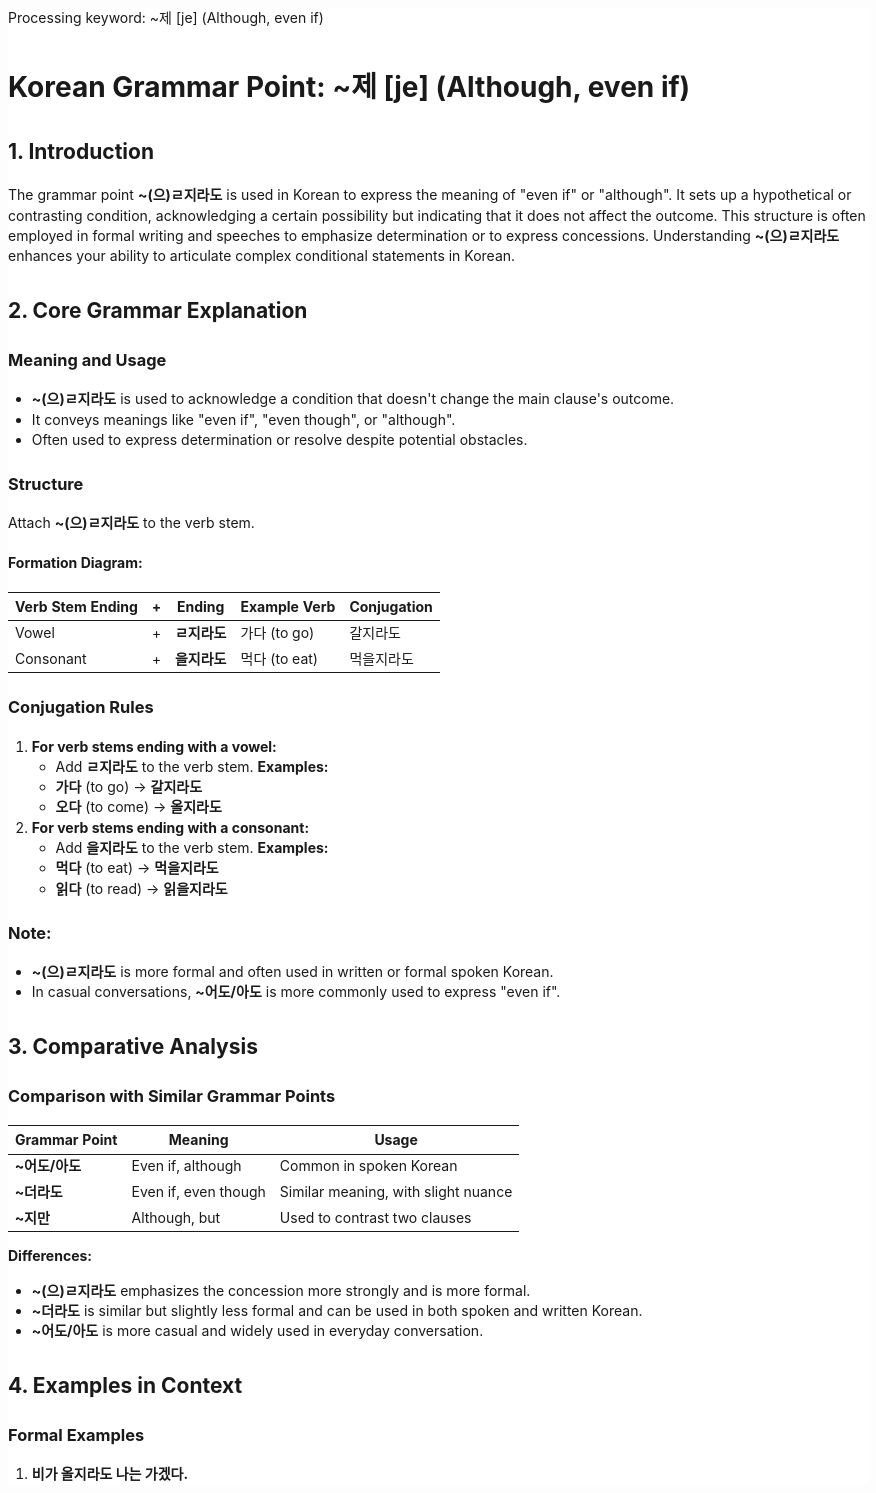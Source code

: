 Processing keyword: ~제 [je] (Although, even if)
# Korean Grammar Point: ~제 [je] (Although, even if)

## 1. Introduction
The grammar point **~(으)ㄹ지라도** is used in Korean to express the meaning of "even if" or "although". It sets up a hypothetical or contrasting condition, acknowledging a certain possibility but indicating that it does not affect the outcome.
This structure is often employed in formal writing and speeches to emphasize determination or to express concessions. Understanding **~(으)ㄹ지라도** enhances your ability to articulate complex conditional statements in Korean.
## 2. Core Grammar Explanation
### Meaning and Usage
- **~(으)ㄹ지라도** is used to acknowledge a condition that doesn't change the main clause's outcome.
- It conveys meanings like "even if", "even though", or "although".
- Often used to express determination or resolve despite potential obstacles.
### Structure
Attach **~(으)ㄹ지라도** to the verb stem.
#### Formation Diagram:
| Verb Stem Ending | + | Ending       | Example Verb | Conjugation     |
|------------------|---|--------------|--------------|-----------------|
| Vowel            | + | **ㄹ지라도** | 가다 (to go)  | 갈지라도        |
| Consonant        | + | **을지라도** | 먹다 (to eat) | 먹을지라도      |
### Conjugation Rules
1. **For verb stems ending with a vowel:**
   - Add **ㄹ지라도** to the verb stem.
   **Examples:**
   - **가다** (to go) → **갈지라도**
   - **오다** (to come) → **올지라도**
2. **For verb stems ending with a consonant:**
   - Add **을지라도** to the verb stem.
   **Examples:**
   - **먹다** (to eat) → **먹을지라도**
   - **읽다** (to read) → **읽을지라도**
### Note:
- **~(으)ㄹ지라도** is more formal and often used in written or formal spoken Korean.
- In casual conversations, **~어도/아도** is more commonly used to express "even if".
## 3. Comparative Analysis
### Comparison with Similar Grammar Points
| Grammar Point   | Meaning               | Usage                               |
|-----------------|-----------------------|-------------------------------------|
| **~어도/아도**  | Even if, although      | Common in spoken Korean             |
| **~더라도**     | Even if, even though   | Similar meaning, with slight nuance |
| **~지만**       | Although, but          | Used to contrast two clauses        |
**Differences:**
- **~(으)ㄹ지라도** emphasizes the concession more strongly and is more formal.
- **~더라도** is similar but slightly less formal and can be used in both spoken and written Korean.
- **~어도/아도** is more casual and widely used in everyday conversation.
## 4. Examples in Context
### Formal Examples
1. **비가 올지라도 나는 가겠다.**